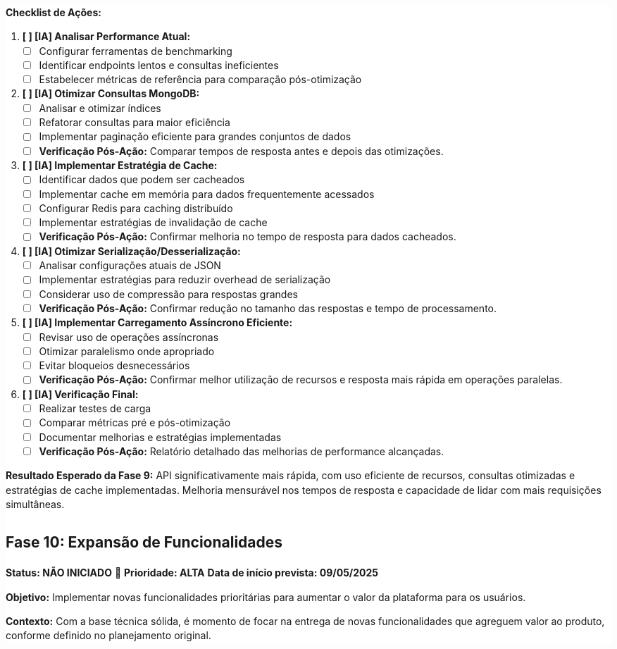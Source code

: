 **Checklist de Ações:**

1.  **[ ] [IA] Analisar Performance Atual:**
    *   [ ] Configurar ferramentas de benchmarking
    *   [ ] Identificar endpoints lentos e consultas ineficientes
    *   [ ] Estabelecer métricas de referência para comparação pós-otimização

2.  **[ ] [IA] Otimizar Consultas MongoDB:**
    *   [ ] Analisar e otimizar índices
    *   [ ] Refatorar consultas para maior eficiência
    *   [ ] Implementar paginação eficiente para grandes conjuntos de dados
    *   [ ] **Verificação Pós-Ação:** Comparar tempos de resposta antes e depois das otimizações.

3.  **[ ] [IA] Implementar Estratégia de Cache:**
    *   [ ] Identificar dados que podem ser cacheados
    *   [ ] Implementar cache em memória para dados frequentemente acessados
    *   [ ] Configurar Redis para caching distribuído
    *   [ ] Implementar estratégias de invalidação de cache
    *   [ ] **Verificação Pós-Ação:** Confirmar melhoria no tempo de resposta para dados cacheados.

4.  **[ ] [IA] Otimizar Serialização/Desserialização:**
    *   [ ] Analisar configurações atuais de JSON
    *   [ ] Implementar estratégias para reduzir overhead de serialização
    *   [ ] Considerar uso de compressão para respostas grandes
    *   [ ] **Verificação Pós-Ação:** Confirmar redução no tamanho das respostas e tempo de processamento.

5.  **[ ] [IA] Implementar Carregamento Assíncrono Eficiente:**
    *   [ ] Revisar uso de operações assíncronas
    *   [ ] Otimizar paralelismo onde apropriado
    *   [ ] Evitar bloqueios desnecessários
    *   [ ] **Verificação Pós-Ação:** Confirmar melhor utilização de recursos e resposta mais rápida em operações paralelas.

6.  **[ ] [IA] Verificação Final:**
    *   [ ] Realizar testes de carga
    *   [ ] Comparar métricas pré e pós-otimização
    *   [ ] Documentar melhorias e estratégias implementadas
    *   [ ] **Verificação Pós-Ação:** Relatório detalhado das melhorias de performance alcançadas.

**Resultado Esperado da Fase 9:** API significativamente mais rápida, com uso eficiente de recursos, consultas otimizadas e estratégias de cache implementadas. Melhoria mensurável nos tempos de resposta e capacidade de lidar com mais requisições simultâneas.

## Fase 10: Expansão de Funcionalidades

**Status: NÃO INICIADO** 🔄
**Prioridade: ALTA**
**Data de início prevista: 09/05/2025**

**Objetivo:** Implementar novas funcionalidades prioritárias para aumentar o valor da plataforma para os usuários.

**Contexto:** Com a base técnica sólida, é momento de focar na entrega de novas funcionalidades que agreguem valor ao produto, conforme definido no planejamento original.
